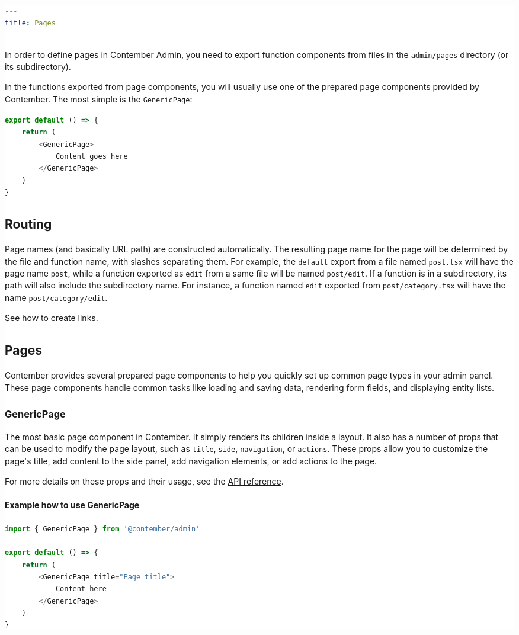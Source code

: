 ```yaml
---
title: Pages
---
```


In order to define pages in Contember Admin, you need to export function components from files in the `admin/pages` directory (or its subdirectory). 

In the functions exported from page components, you will usually use one of the prepared page components provided by Contember. The most simple is the `GenericPage`:

```typescript jsx
export default () => {
	return (
		<GenericPage>
			Content goes here
		</GenericPage>
	)
}
```

## Routing

Page names (and basically URL path) are constructed automatically. The resulting page name for the page will be determined by the file and function name, with slashes separating them. For example, the `default` export from a file named `post.tsx` will have the page name `post`, while a function exported as `edit` from a same file will be named `post/edit`. If a function is in a subdirectory, its path will also include the subdirectory name. For instance, a function named `edit` exported from 
`post/category.tsx` will have the name `post/category/edit`.

See how to [create links](./links.md).


## Pages

Contember provides several prepared page components to help you quickly set up common page types in your admin panel. These page components handle common tasks like loading and saving data, rendering form fields, and displaying entity lists.

### GenericPage 

The most basic page component in Contember. It simply renders its children inside a layout. It also has a number of props that can be used to modify the page layout, such as `title`, `side`, `navigation`, or `actions`. These props allow you to customize the page's title, add content to the side panel, add navigation elements, or add actions to the page. 

For more details on these props and their usage, see the [API reference](../api/components/pages#generic-page).

#### Example how to use GenericPage
```typescript jsx
import { GenericPage } from '@contember/admin'

export default () => {
	return (
		<GenericPage title="Page title">
			Content here
		</GenericPage>
	)
}
```
